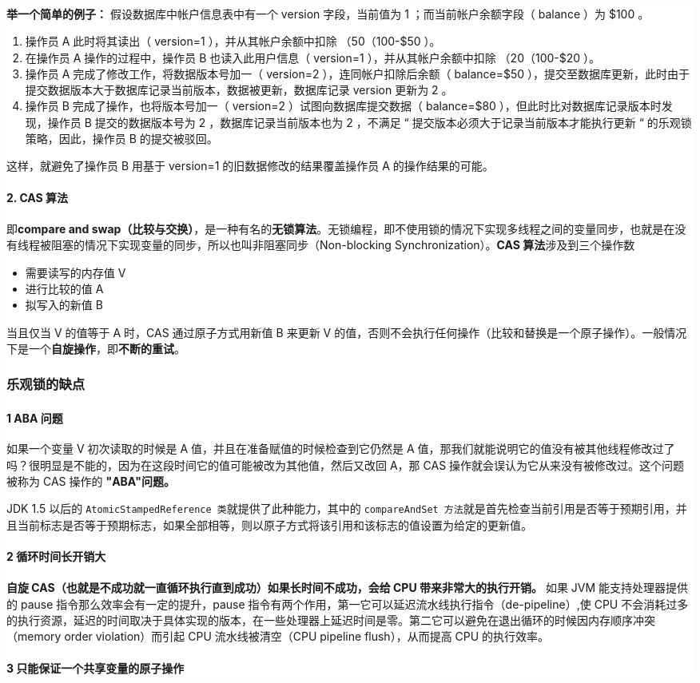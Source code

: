 **举一个简单的例子：** 假设数据库中帐户信息表中有一个 version
字段，当前值为 1 ；而当前帐户余额字段（ balance ）为 \$100 。

1.  操作员 A 此时将其读出（ version=1 ），并从其帐户余额中扣除
    （50（100-\$50 ）。
2.  在操作员 A 操作的过程中，操作员 B 也读入此用户信息（ version=1
    ），并从其帐户余额中扣除 （20（100-\$20 ）。
3.  操作员 A 完成了修改工作，将数据版本号加一（ version=2
    ），连同帐户扣除后余额（ balance=\$50
    ），提交至数据库更新，此时由于提交数据版本大于数据库记录当前版本，数据被更新，数据库记录
    version 更新为 2 。
4.  操作员 B 完成了操作，也将版本号加一（ version=2
    ）试图向数据库提交数据（ balance=\$80
    ），但此时比对数据库记录版本时发现，操作员 B 提交的数据版本号为 2
    ，数据库记录当前版本也为 2 ，不满足 “
    提交版本必须大于记录当前版本才能执行更新 “
    的乐观锁策略，因此，操作员 B 的提交被驳回。

这样，就避免了操作员 B 用基于 version=1 的旧数据修改的结果覆盖操作员 A
的操作结果的可能。

#### 2. CAS 算法

即**compare and
swap（比较与交换）**，是一种有名的**无锁算法**。无锁编程，即不使用锁的情况下实现多线程之间的变量同步，也就是在没有线程被阻塞的情况下实现变量的同步，所以也叫非阻塞同步（Non-blocking
Synchronization）。**CAS 算法**涉及到三个操作数

- 需要读写的内存值 V
- 进行比较的值 A
- 拟写入的新值 B

当且仅当 V 的值等于
A 时，CAS 通过原子方式用新值 B 来更新 V 的值，否则不会执行任何操作（比较和替换是一个原子操作）。一般情况下是一个**自旋操作**，即**不断的重试**。

### 乐观锁的缺点

#### 1 ABA 问题

如果一个变量 V 初次读取的时候是 A 值，并且在准备赋值的时候检查到它仍然是 A 值，那我们就能说明它的值没有被其他线程修改过了吗？很明显是不能的，因为在这段时间它的值可能被改为其他值，然后又改回 A，那 CAS 操作就会误认为它从来没有被修改过。这个问题被称为 CAS 操作的
**"ABA"问题。**

JDK 1.5 以后的 `AtomicStampedReference 类`就提供了此种能力，其中的
`compareAndSet 方法`就是首先检查当前引用是否等于预期引用，并且当前标志是否等于预期标志，如果全部相等，则以原子方式将该引用和该标志的值设置为给定的更新值。

#### 2 循环时间长开销大

**自旋 CAS（也就是不成功就一直循环执行直到成功）如果长时间不成功，会给 CPU 带来非常大的执行开销。**
如果 JVM 能支持处理器提供的 pause 指令那么效率会有一定的提升，pause 指令有两个作用，第一它可以延迟流水线执行指令（de-pipeline）,使 CPU 不会消耗过多的执行资源，延迟的时间取决于具体实现的版本，在一些处理器上延迟时间是零。第二它可以避免在退出循环的时候因内存顺序冲突（memory
order violation）而引起 CPU 流水线被清空（CPU pipeline
flush），从而提高 CPU 的执行效率。

#### 3 只能保证一个共享变量的原子操作
